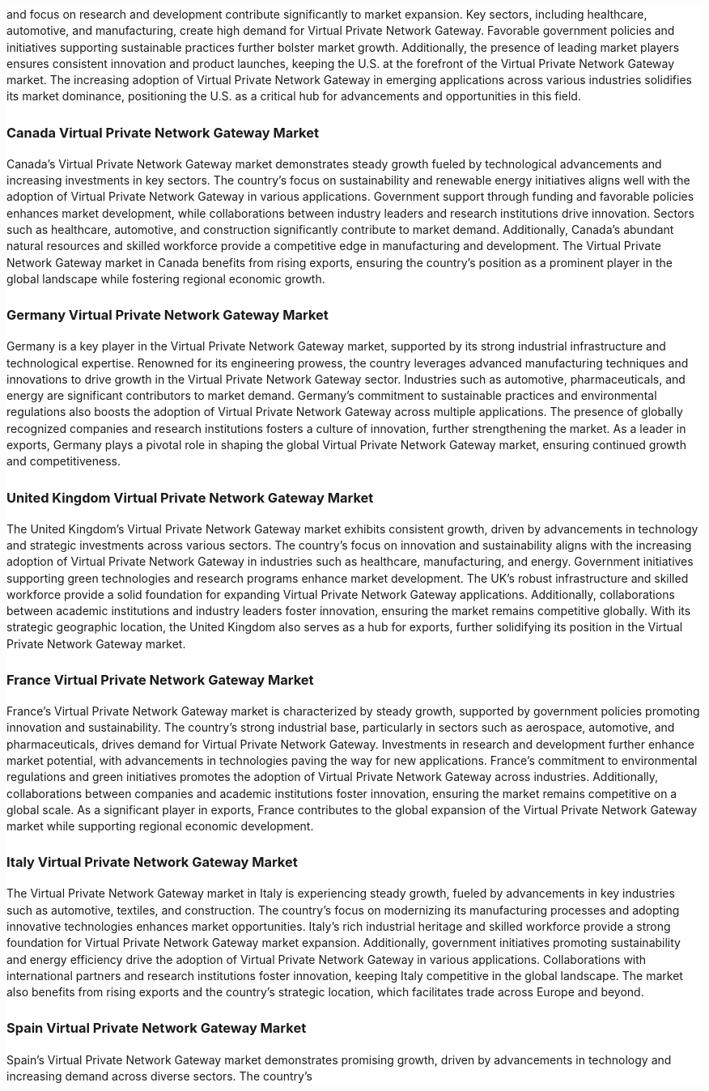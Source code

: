 and focus on research and development contribute significantly to market expansion. Key sectors, including healthcare, automotive, and manufacturing, create high demand for Virtual Private Network Gateway. Favorable government policies and initiatives supporting sustainable practices further bolster market growth. Additionally, the presence of leading market players ensures consistent innovation and product launches, keeping the U.S. at the forefront of the Virtual Private Network Gateway market. The increasing adoption of Virtual Private Network Gateway in emerging applications across various industries solidifies its market dominance, positioning the U.S. as a critical hub for advancements and opportunities in this field.</p><h3>Canada Virtual Private Network Gateway Market</h3><p>Canada&rsquo;s Virtual Private Network Gateway market demonstrates steady growth fueled by technological advancements and increasing investments in key sectors. The country&rsquo;s focus on sustainability and renewable energy initiatives aligns well with the adoption of Virtual Private Network Gateway in various applications. Government support through funding and favorable policies enhances market development, while collaborations between industry leaders and research institutions drive innovation. Sectors such as healthcare, automotive, and construction significantly contribute to market demand. Additionally, Canada&rsquo;s abundant natural resources and skilled workforce provide a competitive edge in manufacturing and development. The Virtual Private Network Gateway market in Canada benefits from rising exports, ensuring the country&rsquo;s position as a prominent player in the global landscape while fostering regional economic growth.</p><h3>Germany Virtual Private Network Gateway Market</h3><p>Germany is a key player in the Virtual Private Network Gateway market, supported by its strong industrial infrastructure and technological expertise. Renowned for its engineering prowess, the country leverages advanced manufacturing techniques and innovations to drive growth in the Virtual Private Network Gateway sector. Industries such as automotive, pharmaceuticals, and energy are significant contributors to market demand. Germany&rsquo;s commitment to sustainable practices and environmental regulations also boosts the adoption of Virtual Private Network Gateway across multiple applications. The presence of globally recognized companies and research institutions fosters a culture of innovation, further strengthening the market. As a leader in exports, Germany plays a pivotal role in shaping the global Virtual Private Network Gateway market, ensuring continued growth and competitiveness.</p><h3>United Kingdom Virtual Private Network Gateway Market</h3><p>The United Kingdom&rsquo;s Virtual Private Network Gateway market exhibits consistent growth, driven by advancements in technology and strategic investments across various sectors. The country&rsquo;s focus on innovation and sustainability aligns with the increasing adoption of Virtual Private Network Gateway in industries such as healthcare, manufacturing, and energy. Government initiatives supporting green technologies and research programs enhance market development. The UK&rsquo;s robust infrastructure and skilled workforce provide a solid foundation for expanding Virtual Private Network Gateway applications. Additionally, collaborations between academic institutions and industry leaders foster innovation, ensuring the market remains competitive globally. With its strategic geographic location, the United Kingdom also serves as a hub for exports, further solidifying its position in the Virtual Private Network Gateway market.</p><h3>France Virtual Private Network Gateway Market</h3><p>France&rsquo;s Virtual Private Network Gateway market is characterized by steady growth, supported by government policies promoting innovation and sustainability. The country&rsquo;s strong industrial base, particularly in sectors such as aerospace, automotive, and pharmaceuticals, drives demand for Virtual Private Network Gateway. Investments in research and development further enhance market potential, with advancements in technologies paving the way for new applications. France&rsquo;s commitment to environmental regulations and green initiatives promotes the adoption of Virtual Private Network Gateway across industries. Additionally, collaborations between companies and academic institutions foster innovation, ensuring the market remains competitive on a global scale. As a significant player in exports, France contributes to the global expansion of the Virtual Private Network Gateway market while supporting regional economic development.</p><h3>Italy Virtual Private Network Gateway Market</h3><p>The Virtual Private Network Gateway market in Italy is experiencing steady growth, fueled by advancements in key industries such as automotive, textiles, and construction. The country&rsquo;s focus on modernizing its manufacturing processes and adopting innovative technologies enhances market opportunities. Italy&rsquo;s rich industrial heritage and skilled workforce provide a strong foundation for Virtual Private Network Gateway market expansion. Additionally, government initiatives promoting sustainability and energy efficiency drive the adoption of Virtual Private Network Gateway in various applications. Collaborations with international partners and research institutions foster innovation, keeping Italy competitive in the global landscape. The market also benefits from rising exports and the country&rsquo;s strategic location, which facilitates trade across Europe and beyond.</p><h3>Spain Virtual Private Network Gateway Market</h3><p>Spain&rsquo;s Virtual Private Network Gateway market demonstrates promising growth, driven by advancements in technology and increasing demand across diverse sectors. The country&rsquo;s